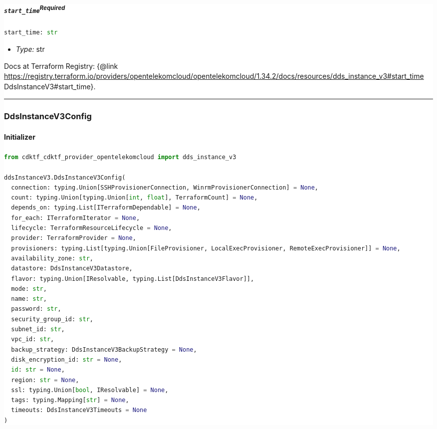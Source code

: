 ##### `start_time`<sup>Required</sup> <a name="start_time" id="@cdktf/provider-opentelekomcloud.ddsInstanceV3.DdsInstanceV3BackupStrategy.property.startTime"></a>

```python
start_time: str
```

- *Type:* str

Docs at Terraform Registry: {@link https://registry.terraform.io/providers/opentelekomcloud/opentelekomcloud/1.34.2/docs/resources/dds_instance_v3#start_time DdsInstanceV3#start_time}.

---

### DdsInstanceV3Config <a name="DdsInstanceV3Config" id="@cdktf/provider-opentelekomcloud.ddsInstanceV3.DdsInstanceV3Config"></a>

#### Initializer <a name="Initializer" id="@cdktf/provider-opentelekomcloud.ddsInstanceV3.DdsInstanceV3Config.Initializer"></a>

```python
from cdktf_cdktf_provider_opentelekomcloud import dds_instance_v3

ddsInstanceV3.DdsInstanceV3Config(
  connection: typing.Union[SSHProvisionerConnection, WinrmProvisionerConnection] = None,
  count: typing.Union[typing.Union[int, float], TerraformCount] = None,
  depends_on: typing.List[ITerraformDependable] = None,
  for_each: ITerraformIterator = None,
  lifecycle: TerraformResourceLifecycle = None,
  provider: TerraformProvider = None,
  provisioners: typing.List[typing.Union[FileProvisioner, LocalExecProvisioner, RemoteExecProvisioner]] = None,
  availability_zone: str,
  datastore: DdsInstanceV3Datastore,
  flavor: typing.Union[IResolvable, typing.List[DdsInstanceV3Flavor]],
  mode: str,
  name: str,
  password: str,
  security_group_id: str,
  subnet_id: str,
  vpc_id: str,
  backup_strategy: DdsInstanceV3BackupStrategy = None,
  disk_encryption_id: str = None,
  id: str = None,
  region: str = None,
  ssl: typing.Union[bool, IResolvable] = None,
  tags: typing.Mapping[str] = None,
  timeouts: DdsInstanceV3Timeouts = None
)
```
